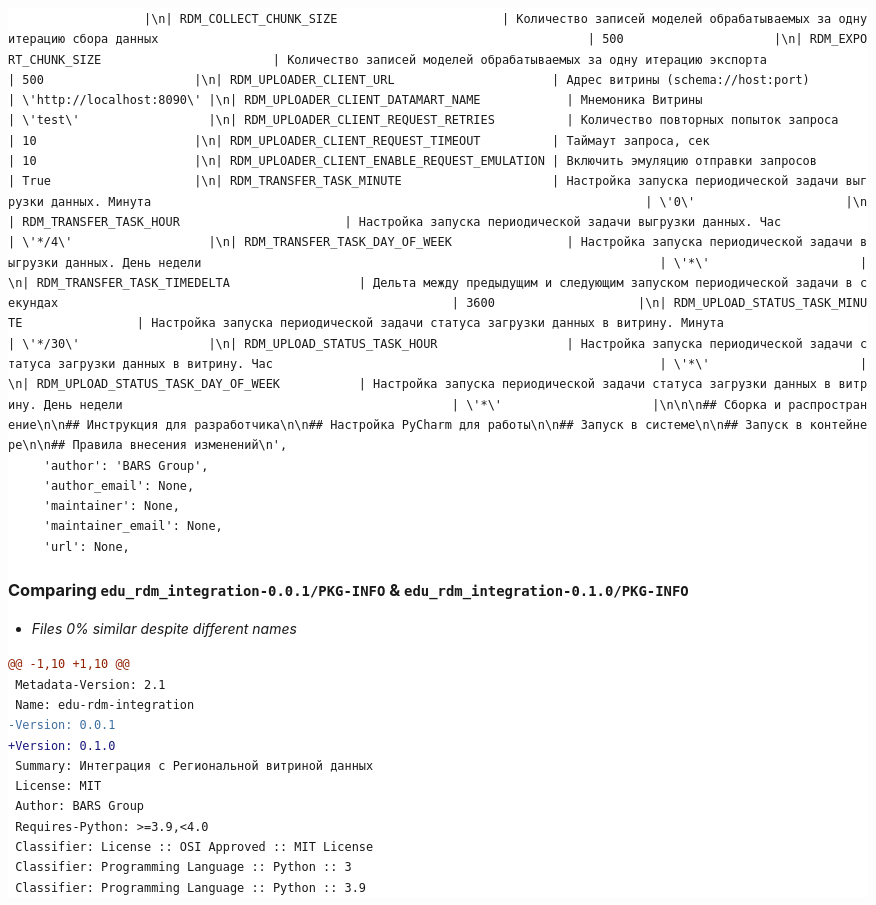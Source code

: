 ```diff
                   |\n| RDM_COLLECT_CHUNK_SIZE                       | Количество записей моделей обрабатываемых за одну итерацию сбора данных                                                            | 500                     |\n| RDM_EXPORT_CHUNK_SIZE                        | Количество записей моделей обрабатываемых за одну итерацию экспорта                                                                | 500                     |\n| RDM_UPLOADER_CLIENT_URL                      | Адрес витрины (schema://host:port)                                                                                                 | \'http://localhost:8090\' |\n| RDM_UPLOADER_CLIENT_DATAMART_NAME            | Мнемоника Витрины                                                                                                                  | \'test\'                  |\n| RDM_UPLOADER_CLIENT_REQUEST_RETRIES          | Количество повторных попыток запроса                                                                                               | 10                      |\n| RDM_UPLOADER_CLIENT_REQUEST_TIMEOUT          | Таймаут запроса, сек                                                                                                               | 10                      |\n| RDM_UPLOADER_CLIENT_ENABLE_REQUEST_EMULATION | Включить эмуляцию отправки запросов                                                                                                | True                    |\n| RDM_TRANSFER_TASK_MINUTE                     | Настройка запуска периодической задачи выгрузки данных. Минута                                                                     | \'0\'                     |\n| RDM_TRANSFER_TASK_HOUR                       | Настройка запуска периодической задачи выгрузки данных. Час                                                                        | \'*/4\'                   |\n| RDM_TRANSFER_TASK_DAY_OF_WEEK                | Настройка запуска периодической задачи выгрузки данных. День недели                                                                | \'*\'                     |\n| RDM_TRANSFER_TASK_TIMEDELTA                  | Дельта между предыдущим и следующим запуском периодической задачи в секундах                                                       | 3600                    |\n| RDM_UPLOAD_STATUS_TASK_MINUTE                | Настройка запуска периодической задачи статуса загрузки данных в витрину. Минута                                                   | \'*/30\'                  |\n| RDM_UPLOAD_STATUS_TASK_HOUR                  | Настройка запуска периодической задачи статуса загрузки данных в витрину. Час                                                      | \'*\'                     |\n| RDM_UPLOAD_STATUS_TASK_DAY_OF_WEEK           | Настройка запуска периодической задачи статуса загрузки данных в витрину. День недели                                              | \'*\'                     |\n\n\n## Сборка и распространение\n\n## Инструкция для разработчика\n\n## Настройка PyCharm для работы\n\n## Запуск в системе\n\n## Запуск в контейнере\n\n## Правила внесения изменений\n',
     'author': 'BARS Group',
     'author_email': None,
     'maintainer': None,
     'maintainer_email': None,
     'url': None,
```

### Comparing `edu_rdm_integration-0.0.1/PKG-INFO` & `edu_rdm_integration-0.1.0/PKG-INFO`

 * *Files 0% similar despite different names*

```diff
@@ -1,10 +1,10 @@
 Metadata-Version: 2.1
 Name: edu-rdm-integration
-Version: 0.0.1
+Version: 0.1.0
 Summary: Интеграция с Региональной витриной данных
 License: MIT
 Author: BARS Group
 Requires-Python: >=3.9,<4.0
 Classifier: License :: OSI Approved :: MIT License
 Classifier: Programming Language :: Python :: 3
 Classifier: Programming Language :: Python :: 3.9
```

